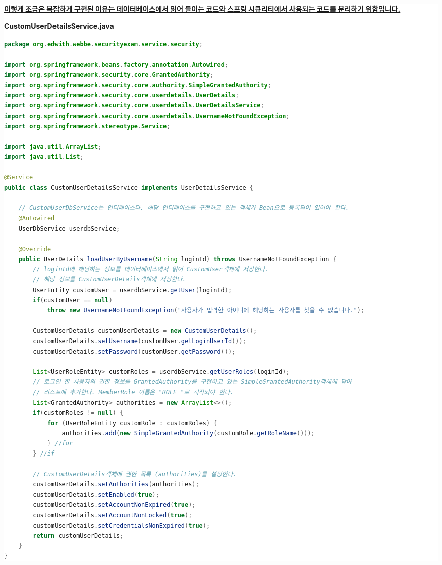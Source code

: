 **<u>이렇게 조금은 복잡하게 구현된 이유는 데이터베이스에서 읽어 들이는 코드와 스프링 시큐리티에서 사용되는 코드를 분리하기 위함입니다.</u>**

**CustomUserDetailsService.java**

```java
package org.edwith.webbe.securityexam.service.security;

import org.springframework.beans.factory.annotation.Autowired;
import org.springframework.security.core.GrantedAuthority;
import org.springframework.security.core.authority.SimpleGrantedAuthority;
import org.springframework.security.core.userdetails.UserDetails;
import org.springframework.security.core.userdetails.UserDetailsService;
import org.springframework.security.core.userdetails.UsernameNotFoundException;
import org.springframework.stereotype.Service;

import java.util.ArrayList;
import java.util.List;

@Service
public class CustomUserDetailsService implements UserDetailsService {

    // CustomUserDbService는 인터페이스다. 해당 인터페이스를 구현하고 있는 객체가 Bean으로 등록되어 있어야 한다.
    @Autowired
    UserDbService userdbService;

    @Override
    public UserDetails loadUserByUsername(String loginId) throws UsernameNotFoundException {
        // loginId에 해당하는 정보를 데이터베이스에서 읽어 CustomUser객체에 저장한다.
        // 해당 정보를 CustomUserDetails객체에 저장한다.
        UserEntity customUser = userdbService.getUser(loginId);
        if(customUser == null)
            throw new UsernameNotFoundException("사용자가 입력한 아이디에 해당하는 사용자를 찾을 수 없습니다.");

        CustomUserDetails customUserDetails = new CustomUserDetails();
        customUserDetails.setUsername(customUser.getLoginUserId());
        customUserDetails.setPassword(customUser.getPassword());

        List<UserRoleEntity> customRoles = userdbService.getUserRoles(loginId);
        // 로그인 한 사용자의 권한 정보를 GrantedAuthority를 구현하고 있는 SimpleGrantedAuthority객체에 담아
        // 리스트에 추가한다. MemberRole 이름은 "ROLE_"로 시작되야 한다.
        List<GrantedAuthority> authorities = new ArrayList<>();
        if(customRoles != null) {
            for (UserRoleEntity customRole : customRoles) {
                authorities.add(new SimpleGrantedAuthority(customRole.getRoleName()));
            } //for
        } //if

        // CustomUserDetails객체에 권한 목록 (authorities)를 설정한다.
        customUserDetails.setAuthorities(authorities);
        customUserDetails.setEnabled(true);
        customUserDetails.setAccountNonExpired(true);
        customUserDetails.setAccountNonLocked(true);
        customUserDetails.setCredentialsNonExpired(true);
        return customUserDetails;
    }
}
```
